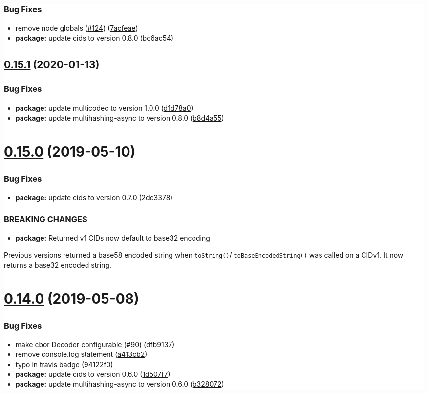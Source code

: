 
### Bug Fixes

* remove node globals ([#124](https://github.com/ipld/js-ipld-dag-cbor/issues/124)) ([7acfeae](https://github.com/ipld/js-ipld-dag-cbor/commit/7acfeae))
* **package:** update cids to version 0.8.0 ([bc6ac54](https://github.com/ipld/js-ipld-dag-cbor/commit/bc6ac54))



<a name="0.15.1"></a>
## [0.15.1](https://github.com/ipld/js-ipld-dag-cbor/compare/v0.15.0...v0.15.1) (2020-01-13)


### Bug Fixes

* **package:** update multicodec to version 1.0.0 ([d1d78a0](https://github.com/ipld/js-ipld-dag-cbor/commit/d1d78a0))
* **package:** update multihashing-async to version 0.8.0 ([b8d4a55](https://github.com/ipld/js-ipld-dag-cbor/commit/b8d4a55))



<a name="0.15.0"></a>
# [0.15.0](https://github.com/ipld/js-ipld-dag-cbor/compare/v0.14.0...v0.15.0) (2019-05-10)


### Bug Fixes

* **package:** update cids to version 0.7.0 ([2dc3378](https://github.com/ipld/js-ipld-dag-cbor/commit/2dc3378))


### BREAKING CHANGES

* **package:** Returned v1 CIDs now default to base32 encoding

Previous versions returned a base58 encoded string when `toString()`/
`toBaseEncodedString()` was called on a CIDv1. It now returns a base32
encoded string.



<a name="0.14.0"></a>
# [0.14.0](https://github.com/ipld/js-ipld-dag-cbor/compare/v0.13.1...v0.14.0) (2019-05-08)


### Bug Fixes

* make cbor Decoder configurable ([#90](https://github.com/ipld/js-ipld-dag-cbor/issues/90)) ([dfb9137](https://github.com/ipld/js-ipld-dag-cbor/commit/dfb9137))
* remove console.log statement ([a413cb2](https://github.com/ipld/js-ipld-dag-cbor/commit/a413cb2))
* typo in travis badge ([94122f0](https://github.com/ipld/js-ipld-dag-cbor/commit/94122f0))
* **package:** update cids to version 0.6.0 ([1d507f7](https://github.com/ipld/js-ipld-dag-cbor/commit/1d507f7))
* **package:** update multihashing-async to version 0.6.0 ([b328072](https://github.com/ipld/js-ipld-dag-cbor/commit/b328072))

